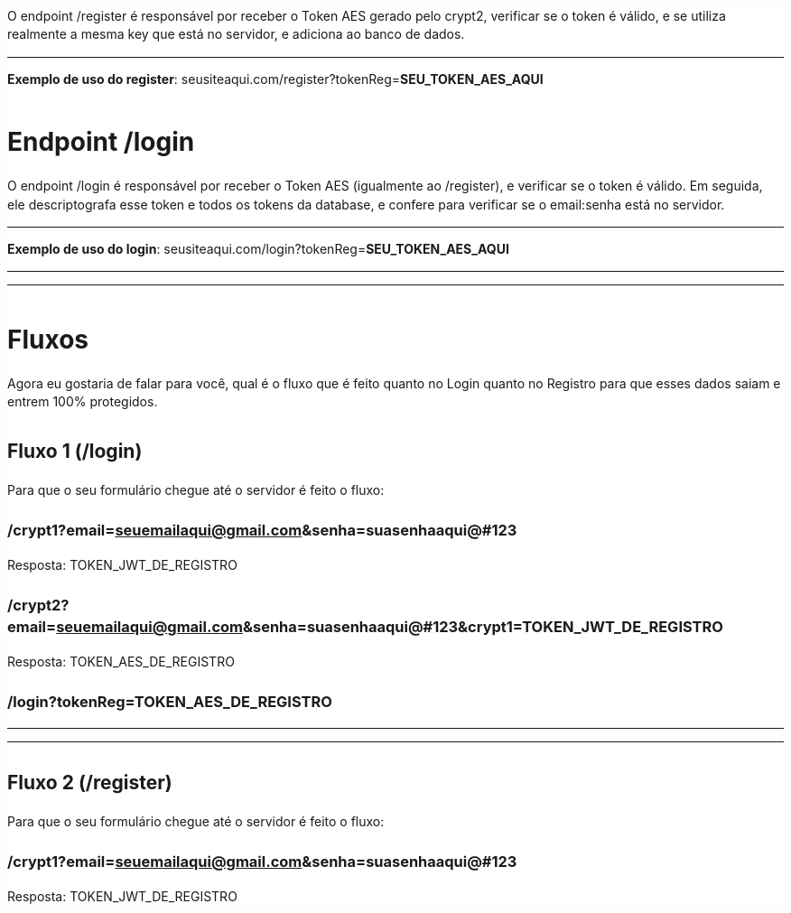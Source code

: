 O endpoint /register é responsável por receber o Token AES gerado pelo crypt2, verificar se o token é válido, e se utiliza realmente a mesma key que está no servidor, e adiciona ao banco de dados.

---

**Exemplo de uso do register**: seusiteaqui.com/register?tokenReg=**SEU_TOKEN_AES_AQUI**


# Endpoint /login

O endpoint /login é responsável por receber o Token AES (igualmente ao /register), e verificar se o token é válido. Em seguida, ele descriptografa esse token e todos os tokens da database, e confere para verificar se o email:senha está no servidor.

---

**Exemplo de uso do login**: seusiteaqui.com/login?tokenReg=**SEU_TOKEN_AES_AQUI**



---
---

# Fluxos

Agora eu gostaria de falar para você, qual é o fluxo que é feito quanto no Login quanto no Registro para que esses dados saiam e entrem 100% protegidos.

## Fluxo 1 (/login)

Para que o seu formulário chegue até o servidor é feito o fluxo:

### /crypt1?email=seuemailaqui@gmail.com&senha=suasenhaaqui@#123
Resposta: TOKEN_JWT_DE_REGISTRO

### /crypt2?email=seuemailaqui@gmail.com&senha=suasenhaaqui@#123&crypt1=TOKEN_JWT_DE_REGISTRO
Resposta: TOKEN_AES_DE_REGISTRO

### /login?tokenReg=TOKEN_AES_DE_REGISTRO


---
---

## Fluxo 2 (/register)

Para que o seu formulário chegue até o servidor é feito o fluxo:

### /crypt1?email=seuemailaqui@gmail.com&senha=suasenhaaqui@#123
Resposta: TOKEN_JWT_DE_REGISTRO
